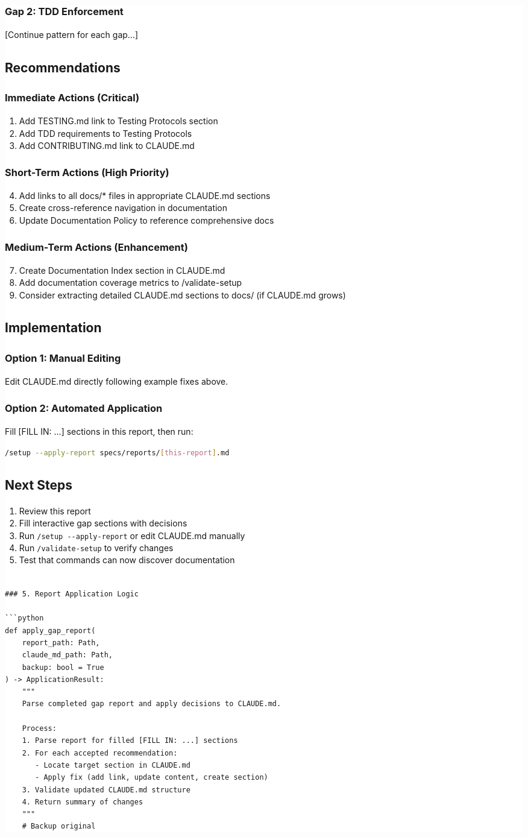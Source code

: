 ### Gap 2: TDD Enforcement

[Continue pattern for each gap...]

## Recommendations

### Immediate Actions (Critical)
1. Add TESTING.md link to Testing Protocols section
2. Add TDD requirements to Testing Protocols
3. Add CONTRIBUTING.md link to CLAUDE.md

### Short-Term Actions (High Priority)
4. Add links to all docs/* files in appropriate CLAUDE.md sections
5. Create cross-reference navigation in documentation
6. Update Documentation Policy to reference comprehensive docs

### Medium-Term Actions (Enhancement)
7. Create Documentation Index section in CLAUDE.md
8. Add documentation coverage metrics to /validate-setup
9. Consider extracting detailed CLAUDE.md sections to docs/ (if CLAUDE.md grows)

## Implementation

### Option 1: Manual Editing
Edit CLAUDE.md directly following example fixes above.

### Option 2: Automated Application
Fill [FILL IN: ...] sections in this report, then run:
```bash
/setup --apply-report specs/reports/[this-report].md
```

## Next Steps

1. Review this report
2. Fill interactive gap sections with decisions
3. Run `/setup --apply-report` or edit CLAUDE.md manually
4. Run `/validate-setup` to verify changes
5. Test that commands can now discover documentation
```

### 5. Report Application Logic

```python
def apply_gap_report(
    report_path: Path,
    claude_md_path: Path,
    backup: bool = True
) -> ApplicationResult:
    """
    Parse completed gap report and apply decisions to CLAUDE.md.

    Process:
    1. Parse report for filled [FILL IN: ...] sections
    2. For each accepted recommendation:
       - Locate target section in CLAUDE.md
       - Apply fix (add link, update content, create section)
    3. Validate updated CLAUDE.md structure
    4. Return summary of changes
    """
    # Backup original
```